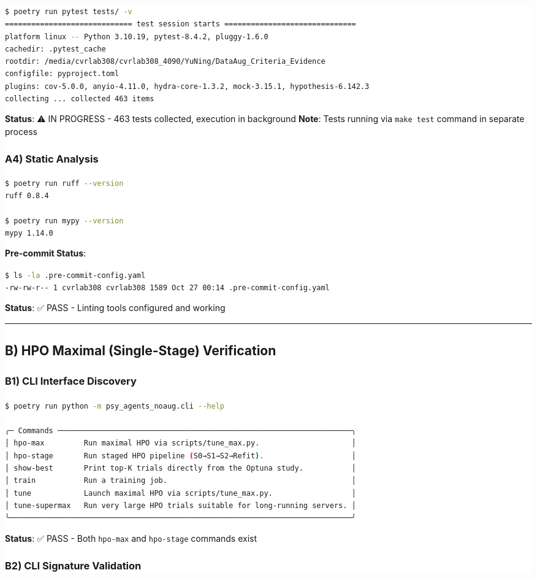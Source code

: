 ```bash
$ poetry run pytest tests/ -v
============================= test session starts ==============================
platform linux -- Python 3.10.19, pytest-8.4.2, pluggy-1.6.0
cachedir: .pytest_cache
rootdir: /media/cvrlab308/cvrlab308_4090/YuNing/DataAug_Criteria_Evidence
configfile: pyproject.toml
plugins: cov-5.0.0, anyio-4.11.0, hydra-core-1.3.2, mock-3.15.1, hypothesis-6.142.3
collecting ... collected 463 items
```

**Status**: ⚠️ IN PROGRESS - 463 tests collected, execution in background
**Note**: Tests running via `make test` command in separate process

### A4) Static Analysis

```bash
$ poetry run ruff --version
ruff 0.8.4

$ poetry run mypy --version
mypy 1.14.0
```

**Pre-commit Status**:
```bash
$ ls -la .pre-commit-config.yaml
-rw-rw-r-- 1 cvrlab308 cvrlab308 1589 Oct 27 00:14 .pre-commit-config.yaml
```

**Status**: ✅ PASS - Linting tools configured and working

---

## B) HPO Maximal (Single-Stage) Verification

### B1) CLI Interface Discovery

```bash
$ poetry run python -m psy_agents_noaug.cli --help

╭─ Commands ───────────────────────────────────────────────────────────────────╮
│ hpo-max         Run maximal HPO via scripts/tune_max.py.                     │
│ hpo-stage       Run staged HPO pipeline (S0→S1→S2→Refit).                    │
│ show-best       Print top-K trials directly from the Optuna study.           │
│ train           Run a training job.                                          │
│ tune            Launch maximal HPO via scripts/tune_max.py.                  │
│ tune-supermax   Run very large HPO trials suitable for long-running servers. │
╰──────────────────────────────────────────────────────────────────────────────╯
```

**Status**: ✅ PASS - Both `hpo-max` and `hpo-stage` commands exist

### B2) CLI Signature Validation
